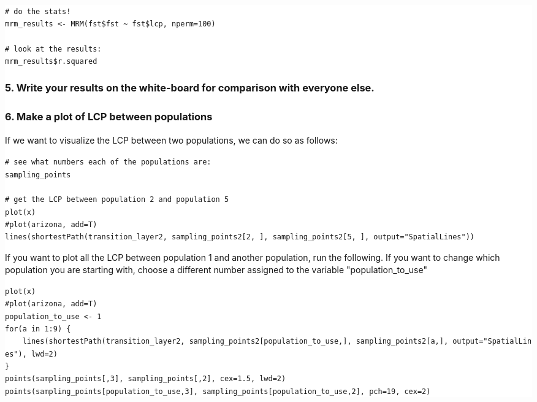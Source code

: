     # do the stats!
    mrm_results <- MRM(fst$fst ~ fst$lcp, nperm=100)
        
    # look at the results:
    mrm_results$r.squared
        
### 5. Write your results on the white-board for comparison with everyone else.

### 6. Make a plot of LCP between populations

If we want to visualize the LCP between two populations, we can do so as follows:

    # see what numbers each of the populations are:
    sampling_points
    
    # get the LCP between population 2 and population 5
    plot(x)
    #plot(arizona, add=T)
    lines(shortestPath(transition_layer2, sampling_points2[2, ], sampling_points2[5, ], output="SpatialLines"))
   
If you want to plot all the LCP between population 1 and another population, run the following. If you want to change which
population you are starting with, choose a different number assigned to the variable "population_to_use"

    plot(x)
    #plot(arizona, add=T)
    population_to_use <- 1
    for(a in 1:9) {
	    lines(shortestPath(transition_layer2, sampling_points2[population_to_use,], sampling_points2[a,], output="SpatialLines"), lwd=2)
    }
    points(sampling_points[,3], sampling_points[,2], cex=1.5, lwd=2)
    points(sampling_points[population_to_use,3], sampling_points[population_to_use,2], pch=19, cex=2)





